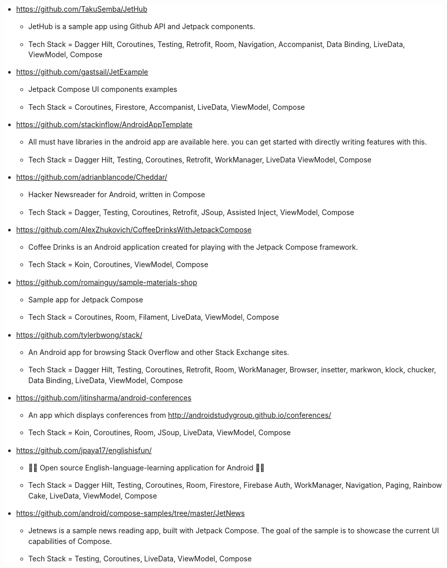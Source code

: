 - https://github.com/TakuSemba/JetHub

    - JetHub is a sample app using Github API and Jetpack components.

    - Tech Stack = Dagger Hilt, Coroutines, Testing, Retrofit, Room, Navigation, Accompanist, Data Binding, LiveData, ViewModel, Compose

- https://github.com/gastsail/JetExample

    - Jetpack Compose UI components examples

    - Tech Stack = Coroutines, Firestore, Accompanist, LiveData, ViewModel, Compose

- https://github.com/stackinflow/AndroidAppTemplate

    - All must have libraries in the android app are available here. you can get started with directly writing features with this.

    - Tech Stack = Dagger Hilt, Testing, Coroutines, Retrofit, WorkManager, LiveData ViewModel, Compose

- https://github.com/adrianblancode/Cheddar/

    - Hacker Newsreader for Android, written in Compose

    - Tech Stack = Dagger, Testing, Coroutines, Retrofit, JSoup, Assisted Inject, ViewModel, Compose

- https://github.com/AlexZhukovich/CoffeeDrinksWithJetpackCompose

    - Coffee Drinks is an Android application created for playing with the Jetpack Compose framework.

    - Tech Stack = Koin, Coroutines, ViewModel, Compose

- https://github.com/romainguy/sample-materials-shop
    
    - Sample app for Jetpack Compose
    
    - Tech Stack = Coroutines, Room, Filament, LiveData, ViewModel, Compose

- https://github.com/tylerbwong/stack/

    - An Android app for browsing Stack Overflow and other Stack Exchange sites.

    - Tech Stack = Dagger Hilt, Testing, Coroutines, Retrofit, Room, WorkManager, Browser, insetter, markwon, klock, chucker, Data Binding, LiveData, ViewModel, Compose

- https://github.com/jitinsharma/android-conferences

    - An app which displays conferences from http://androidstudygroup.github.io/conferences/

    - Tech Stack = Koin, Coroutines, Room, JSoup, LiveData, ViewModel, Compose

- https://github.com/jpaya17/englishisfun/

    - 💂‍♂️ Open source English-language-learning application for Android 💂‍♂️

    - Tech Stack = Dagger Hilt, Testing, Coroutines, Room, Firestore, Firebase Auth, WorkManager, Navigation, Paging, Rainbow Cake, LiveData, ViewModel, Compose

- https://github.com/android/compose-samples/tree/master/JetNews

    - Jetnews is a sample news reading app, built with Jetpack Compose. The goal of the sample is to showcase the current UI capabilities of Compose.

    - Tech Stack = Testing, Coroutines, LiveData, ViewModel, Compose  
